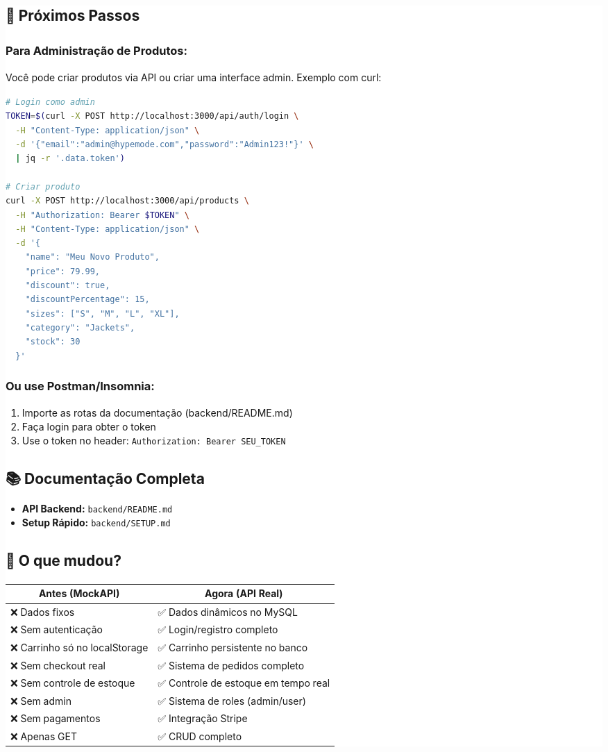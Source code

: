 ## 🔧 Próximos Passos

### Para Administração de Produtos:

Você pode criar produtos via API ou criar uma interface admin. Exemplo com curl:

```bash
# Login como admin
TOKEN=$(curl -X POST http://localhost:3000/api/auth/login \
  -H "Content-Type: application/json" \
  -d '{"email":"admin@hypemode.com","password":"Admin123!"}' \
  | jq -r '.data.token')

# Criar produto
curl -X POST http://localhost:3000/api/products \
  -H "Authorization: Bearer $TOKEN" \
  -H "Content-Type: application/json" \
  -d '{
    "name": "Meu Novo Produto",
    "price": 79.99,
    "discount": true,
    "discountPercentage": 15,
    "sizes": ["S", "M", "L", "XL"],
    "category": "Jackets",
    "stock": 30
  }'
```

### Ou use Postman/Insomnia:

1. Importe as rotas da documentação (backend/README.md)
2. Faça login para obter o token
3. Use o token no header: `Authorization: Bearer SEU_TOKEN`

## 📚 Documentação Completa

- **API Backend:** `backend/README.md`
- **Setup Rápido:** `backend/SETUP.md`

## 🎉 O que mudou?

| Antes (MockAPI)                | Agora (API Real)                     |
| ------------------------------ | ------------------------------------ |
| ❌ Dados fixos                 | ✅ Dados dinâmicos no MySQL          |
| ❌ Sem autenticação            | ✅ Login/registro completo           |
| ❌ Carrinho só no localStorage | ✅ Carrinho persistente no banco     |
| ❌ Sem checkout real           | ✅ Sistema de pedidos completo       |
| ❌ Sem controle de estoque     | ✅ Controle de estoque em tempo real |
| ❌ Sem admin                   | ✅ Sistema de roles (admin/user)     |
| ❌ Sem pagamentos              | ✅ Integração Stripe                 |
| ❌ Apenas GET                  | ✅ CRUD completo                     |
